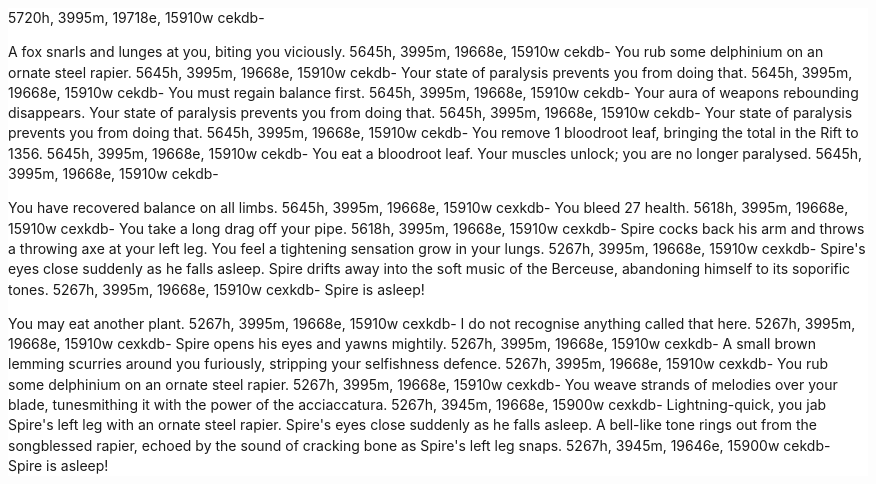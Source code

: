 5720h, 3995m, 19718e, 15910w cekdb-

A fox snarls and lunges at you, biting you viciously.
5645h, 3995m, 19668e, 15910w cekdb-
You rub some delphinium on an ornate steel rapier.
5645h, 3995m, 19668e, 15910w cekdb-
Your state of paralysis prevents you from doing that.
5645h, 3995m, 19668e, 15910w cekdb-
You must regain balance first.
5645h, 3995m, 19668e, 15910w cekdb-
Your aura of weapons rebounding disappears.
Your state of paralysis prevents you from doing that.
5645h, 3995m, 19668e, 15910w cekdb-
Your state of paralysis prevents you from doing that.
5645h, 3995m, 19668e, 15910w cekdb-
You remove 1 bloodroot leaf, bringing the total in the Rift to 1356.
5645h, 3995m, 19668e, 15910w cekdb-
You eat a bloodroot leaf.
Your muscles unlock; you are no longer paralysed.
5645h, 3995m, 19668e, 15910w cekdb-

You have recovered balance on all limbs.
5645h, 3995m, 19668e, 15910w cexkdb-
You bleed 27 health.
5618h, 3995m, 19668e, 15910w cexkdb-
You take a long drag off your pipe.
5618h, 3995m, 19668e, 15910w cexkdb-
Spire cocks back his arm and throws a throwing axe at your left leg.
You feel a tightening sensation grow in your lungs.
5267h, 3995m, 19668e, 15910w cexkdb-
Spire's eyes close suddenly as he falls asleep.
Spire drifts away into the soft music of the Berceuse, abandoning himself to its soporific tones.
5267h, 3995m, 19668e, 15910w cexkdb-
Spire is asleep!

You may eat another plant.
5267h, 3995m, 19668e, 15910w cexkdb-
I do not recognise anything called that here.
5267h, 3995m, 19668e, 15910w cexkdb-
Spire opens his eyes and yawns mightily.
5267h, 3995m, 19668e, 15910w cexkdb-
A small brown lemming scurries around you furiously, stripping your selfishness defence.
5267h, 3995m, 19668e, 15910w cexkdb-
You rub some delphinium on an ornate steel rapier.
5267h, 3995m, 19668e, 15910w cexkdb-
You weave strands of melodies over your blade, tunesmithing it with the power of the acciaccatura.
5267h, 3945m, 19668e, 15900w cexkdb-
Lightning-quick, you jab Spire's left leg with an ornate steel rapier.
Spire's eyes close suddenly as he falls asleep.
A bell-like tone rings out from the songblessed rapier, echoed by the sound of cracking bone as Spire's left leg snaps.
5267h, 3945m, 19646e, 15900w cekdb-
Spire is asleep!
